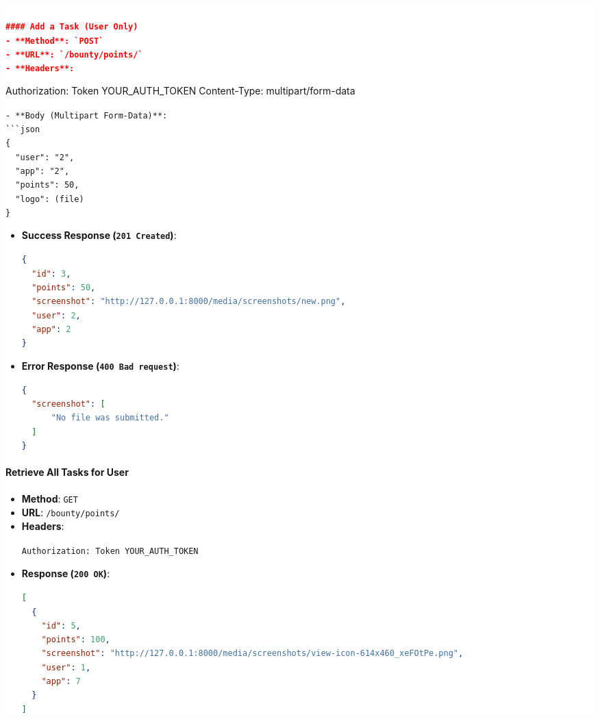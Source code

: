   ```json

#### Add a Task (User Only)
- **Method**: `POST`
- **URL**: `/bounty/points/`
- **Headers**:
  ```
  Authorization: Token YOUR_AUTH_TOKEN
  Content-Type: multipart/form-data
  ```
- **Body (Multipart Form-Data)**:
  ```json
  {
    "user": "2",
    "app": "2",
    "points": 50,
    "logo": (file)
  }
  ```
- **Success Response (`201 Created`)**:
  ```json
  {
    "id": 3,
    "points": 50,
    "screenshot": "http://127.0.0.1:8000/media/screenshots/new.png",
    "user": 2,
    "app": 2
  }
  ```
- **Error Response (`400 Bad request`)**:
  ```json
  {
    "screenshot": [
        "No file was submitted."
    ]
  }
  ```


#### Retrieve All Tasks for User
- **Method**: `GET`
- **URL**: `/bounty/points/`
- **Headers**:
  ```
  Authorization: Token YOUR_AUTH_TOKEN
  ```
- **Response (`200 OK`)**:
  ```json
  [
    {
      "id": 5,
      "points": 100,
      "screenshot": "http://127.0.0.1:8000/media/screenshots/view-icon-614x460_xeFOtPe.png",
      "user": 1,
      "app": 7
    }
  ]
  ```
